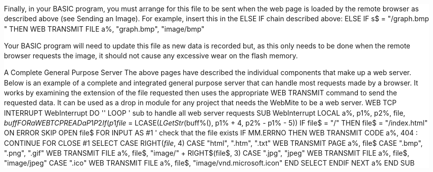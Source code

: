 Finally, in your BASIC program, you must arrange for this file to be sent when the web page is loaded by the
remote browser as described above (see Sending an Image). For example, insert this in the ELSE IF chain
described above:
ELSE IF s$ = "/graph.bmp " THEN
WEB TRANSMIT FILE a%, "graph.bmp", "image/bmp"

Your BASIC program will need to update this file as new data is recorded but, as this only needs to be done
when the remote browser requests the image, it should not cause any excessive wear on the flash memory.

A Complete General Purpose Server
The above pages have described the individual components that make up a web server. Below is an example of
a complete and integrated general purpose server that can handle most requests made by a browser. It works by
examining the extension of the file requested then uses the appropriate WEB TRANSMIT command to send the
requested data. It can be used as a drop in module for any project that needs the WebMite to be a web server.
WEB TCP INTERRUPT WebInterrupt
DO
'<do some processing here>'
LOOP
' sub to handle all web server requests
SUB WebInterrupt
LOCAL a%, p1%, p2%, file$, buff%(4096/8)
FOR a% = 1 To MM.INFO(MAX CONNECTIONS)
WEB TCP READ a%, buff%()
P1% = LINSTR(buff%(),"GET")
P2% = LINSTR(buff%(),"HTTP")
If (p1% <> 0) And (p2% <> 0) And (p2% > p1%) Then
file$ = LCASE$(LGetStr$(buff%(), p1% + 4, p2% - p1% - 5))
IF file$ = "/" THEN file$ = "/index.html"
ON ERROR SKIP
OPEN file$ FOR INPUT AS #1
' check that the file exists
IF MM.ERRNO THEN WEB TRANSMIT CODE a%, 404 : CONTINUE FOR
CLOSE #1
SELECT CASE RIGHT$(file$, 4)
CASE "html", ".htm", ".txt"
WEB TRANSMIT PAGE a%, file$
CASE ".bmp", ".png", ".gif"
WEB TRANSMIT FILE a%, file$, "image/" + RIGHT$(file$, 3)
CASE ".jpg", "jpeg"
WEB TRANSMIT FILE a%, file$, "image/jpeg"
CASE ".ico"
WEB TRANSMIT FILE a%, file$, "image/vnd.microsoft.icon"
END SELECT
ENDIF
NEXT a%
END SUB
